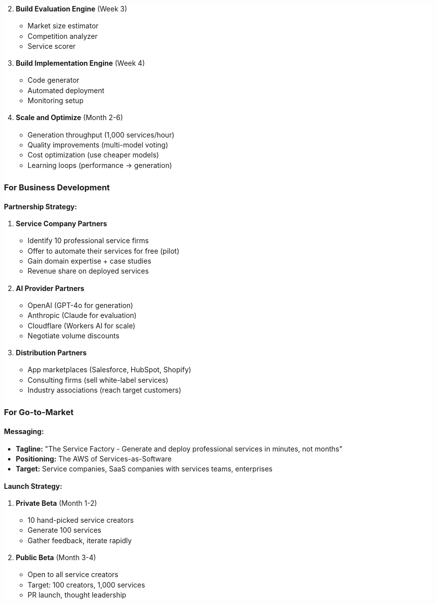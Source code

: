 2. **Build Evaluation Engine** (Week 3)
   - Market size estimator
   - Competition analyzer
   - Service scorer

3. **Build Implementation Engine** (Week 4)
   - Code generator
   - Automated deployment
   - Monitoring setup

4. **Scale and Optimize** (Month 2-6)
   - Generation throughput (1,000 services/hour)
   - Quality improvements (multi-model voting)
   - Cost optimization (use cheaper models)
   - Learning loops (performance → generation)

### For Business Development

**Partnership Strategy:**
1. **Service Company Partners**
   - Identify 10 professional service firms
   - Offer to automate their services for free (pilot)
   - Gain domain expertise + case studies
   - Revenue share on deployed services

2. **AI Provider Partners**
   - OpenAI (GPT-4o for generation)
   - Anthropic (Claude for evaluation)
   - Cloudflare (Workers AI for scale)
   - Negotiate volume discounts

3. **Distribution Partners**
   - App marketplaces (Salesforce, HubSpot, Shopify)
   - Consulting firms (sell white-label services)
   - Industry associations (reach target customers)

### For Go-to-Market

**Messaging:**
- **Tagline:** "The Service Factory - Generate and deploy professional services in minutes, not months"
- **Positioning:** The AWS of Services-as-Software
- **Target:** Service companies, SaaS companies with services teams, enterprises

**Launch Strategy:**
1. **Private Beta** (Month 1-2)
   - 10 hand-picked service creators
   - Generate 100 services
   - Gather feedback, iterate rapidly

2. **Public Beta** (Month 3-4)
   - Open to all service creators
   - Target: 100 creators, 1,000 services
   - PR launch, thought leadership
